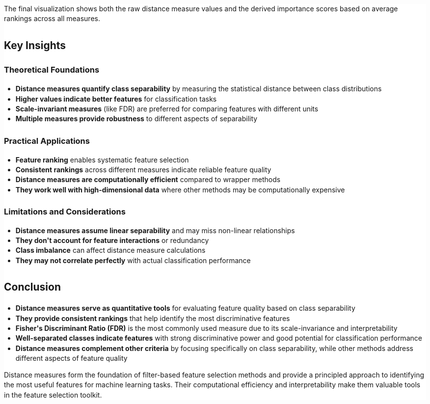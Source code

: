 The final visualization shows both the raw distance measure values and the derived importance scores based on average rankings across all measures.

## Key Insights

### Theoretical Foundations
- **Distance measures quantify class separability** by measuring the statistical distance between class distributions
- **Higher values indicate better features** for classification tasks
- **Scale-invariant measures** (like FDR) are preferred for comparing features with different units
- **Multiple measures provide robustness** to different aspects of separability

### Practical Applications
- **Feature ranking** enables systematic feature selection
- **Consistent rankings** across different measures indicate reliable feature quality
- **Distance measures are computationally efficient** compared to wrapper methods
- **They work well with high-dimensional data** where other methods may be computationally expensive

### Limitations and Considerations
- **Distance measures assume linear separability** and may miss non-linear relationships
- **They don't account for feature interactions** or redundancy
- **Class imbalance** can affect distance measure calculations
- **They may not correlate perfectly** with actual classification performance

## Conclusion
- **Distance measures serve as quantitative tools** for evaluating feature quality based on class separability
- **They provide consistent rankings** that help identify the most discriminative features
- **Fisher's Discriminant Ratio (FDR)** is the most commonly used measure due to its scale-invariance and interpretability
- **Well-separated classes indicate features** with strong discriminative power and good potential for classification performance
- **Distance measures complement other criteria** by focusing specifically on class separability, while other methods address different aspects of feature quality

Distance measures form the foundation of filter-based feature selection methods and provide a principled approach to identifying the most useful features for machine learning tasks. Their computational efficiency and interpretability make them valuable tools in the feature selection toolkit.
